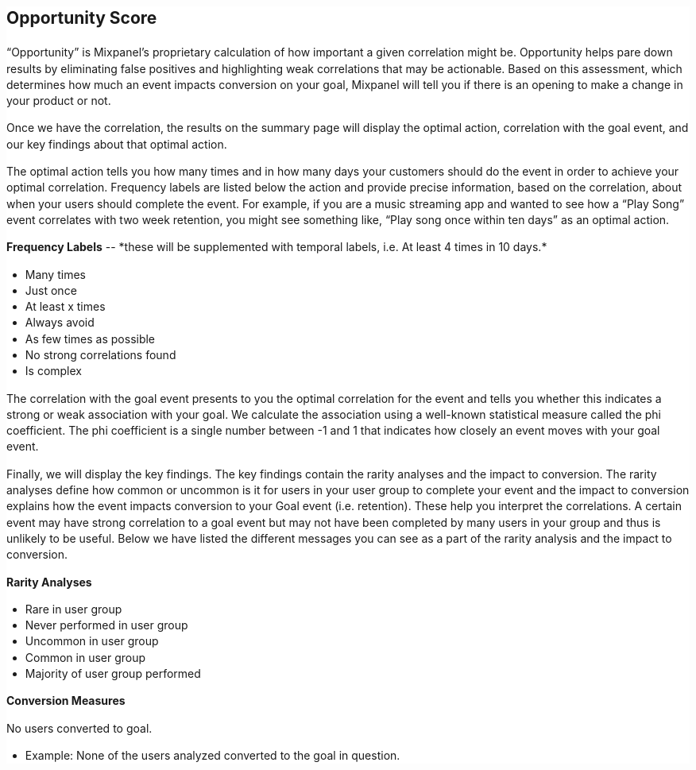 ## Opportunity Score

“Opportunity” is Mixpanel’s proprietary calculation of how important a given correlation might be. Opportunity helps pare down results by eliminating false positives and highlighting weak correlations that may be actionable. Based on this assessment, which determines how much an event impacts conversion on your goal, Mixpanel will tell you if there is an opening to make a change in your product or not.

Once we have the correlation, the results on the summary page will display the optimal action, correlation with the goal event, and our key findings about that optimal action.

The optimal action tells you how many times and in how many days your customers should do the event in order to achieve your optimal correlation. Frequency labels are listed below the action and provide precise information, based on the correlation, about when your users should complete the event. For example, if you are a music streaming app and wanted to see how a “Play Song” event correlates with two week retention, you might see something like, “Play song once within ten days” as an optimal action.

**Frequency Labels** -- \*these will be supplemented with temporal labels, i.e. At least 4 times in 10 days.\*

- Many times
- Just once
- At least x times
- Always avoid
- As few times as possible
- No strong correlations found
- Is complex

The correlation with the goal event presents to you the optimal correlation for the event and tells you whether this indicates a strong or weak association with your goal. We calculate the association using a well-known statistical measure called the phi coefficient. The phi coefficient is a single number between -1 and 1 that indicates how closely an event moves with your goal event.

Finally, we will display the key findings. The key findings contain the rarity analyses and the impact to conversion. The rarity analyses define how common or uncommon is it for users in your user group to complete your event and the impact to conversion explains how the event impacts conversion to your Goal event (i.e. retention). These help you interpret the correlations. A certain event may have strong correlation to a goal event but may not have been completed by many users in your group and thus is unlikely to be useful. Below we have listed the different messages you can see as a part of the rarity analysis and the impact to conversion.

**Rarity Analyses**

- Rare in user group
- Never performed in user group
- Uncommon in user group
- Common in user group
- Majority of user group performed

**Conversion Measures**

No users converted to goal.

- Example: None of the users analyzed converted to the goal in question.
